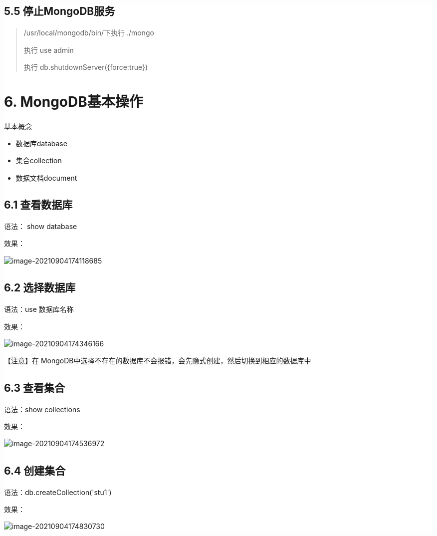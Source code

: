 

## 5.5 停止MongoDB服务

> /usr/local/mongodb/bin/下执行  ./mongo
>
> 执行   use admin
>
> 执行 db.shutdownServer({force:true})

# 6. MongoDB基本操作

基本概念

* 数据库database

* 集合collection

* 数据文档document

## 6.1 查看数据库

语法： show database

效果：

![image-20210904174118685](file:///Users/mac/Desktop/NotesSpace/MardownNotes/11-MongoDB/image-20210904174118685.png?lastModify=1630749586)  

## 6.2 选择数据库

语法：use 数据库名称

效果：

![image-20210904174346166](file:///Users/mac/Desktop/NotesSpace/MardownNotes/11-MongoDB/image-20210904174346166.png?lastModify=1630749586)

【注意】在 MongoDB中选择不存在的数据库不会报错，会先隐式创建，然后切换到相应的数据库中

## 6.3 查看集合

语法：show collections

效果：

![image-20210904174536972](file:///Users/mac/Desktop/NotesSpace/MardownNotes/11-MongoDB/image-20210904174536972.png?lastModify=1630749586)

##  6.4 创建集合

语法：db.createCollection('stu1')

效果：

![image-20210904174830730](file:///Users/mac/Desktop/NotesSpace/MardownNotes/11-MongoDB/image-20210904174830730.png?lastModify=1630749586)
